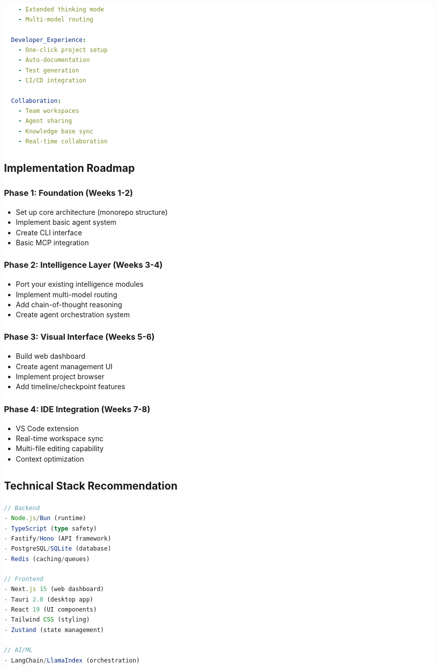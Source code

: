 ```yaml
    - Extended thinking mode
    - Multi-model routing
    
  Developer_Experience:
    - One-click project setup
    - Auto-documentation
    - Test generation
    - CI/CD integration
    
  Collaboration:
    - Team workspaces
    - Agent sharing
    - Knowledge base sync
    - Real-time collaboration
```

## Implementation Roadmap

### Phase 1: Foundation (Weeks 1-2)
- Set up core architecture (monorepo structure)
- Implement basic agent system
- Create CLI interface
- Basic MCP integration

### Phase 2: Intelligence Layer (Weeks 3-4)
- Port your existing intelligence modules
- Implement multi-model routing
- Add chain-of-thought reasoning
- Create agent orchestration system

### Phase 3: Visual Interface (Weeks 5-6)
- Build web dashboard
- Create agent management UI
- Implement project browser
- Add timeline/checkpoint features

### Phase 4: IDE Integration (Weeks 7-8)
- VS Code extension
- Real-time workspace sync
- Multi-file editing capability
- Context optimization

## Technical Stack Recommendation

```typescript
// Backend
- Node.js/Bun (runtime)
- TypeScript (type safety)
- Fastify/Hono (API framework)
- PostgreSQL/SQLite (database)
- Redis (caching/queues)

// Frontend
- Next.js 15 (web dashboard)
- Tauri 2.0 (desktop app)
- React 19 (UI components)
- Tailwind CSS (styling)
- Zustand (state management)

// AI/ML
- LangChain/LlamaIndex (orchestration)
```